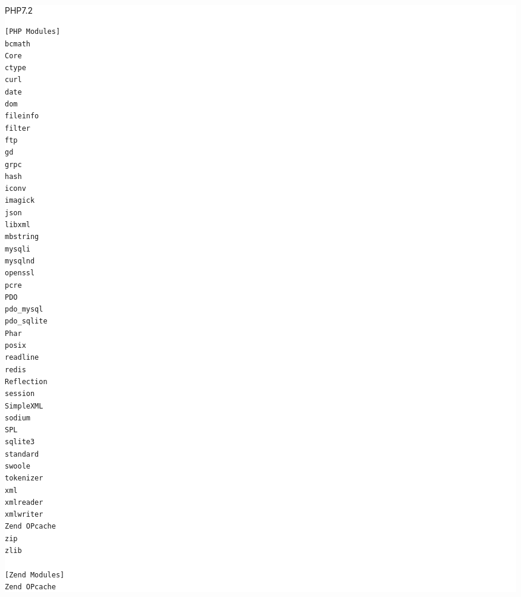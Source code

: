 
PHP7.2

```
[PHP Modules]
bcmath
Core
ctype
curl
date
dom
fileinfo
filter
ftp
gd
grpc
hash
iconv
imagick
json
libxml
mbstring
mysqli
mysqlnd
openssl
pcre
PDO
pdo_mysql
pdo_sqlite
Phar
posix
readline
redis
Reflection
session
SimpleXML
sodium
SPL
sqlite3
standard
swoole
tokenizer
xml
xmlreader
xmlwriter
Zend OPcache
zip
zlib

[Zend Modules]
Zend OPcache
```


  [1]: https://dev.aliyun.com/detail.html?spm=5176.1972343.2.2.79825aaaV14Eu9&repoId=1239
  [2]: https://dev.aliyun.com/detail.html?spm=5176.1972343.2.45.79825aaaV14Eu9&repoId=1242
  [3]: https://dev.aliyun.com/detail.html?spm=5176.1972343.2.73.79825aaaV14Eu9&repoId=1250
  [4]: https://dev.aliyun.com/detail.html?spm=5176.1972343.2.112.79825aaaV14Eu9&repoId=1259
  [5]: https://github.com/526353781/phpdocker/blob/master/win10.md